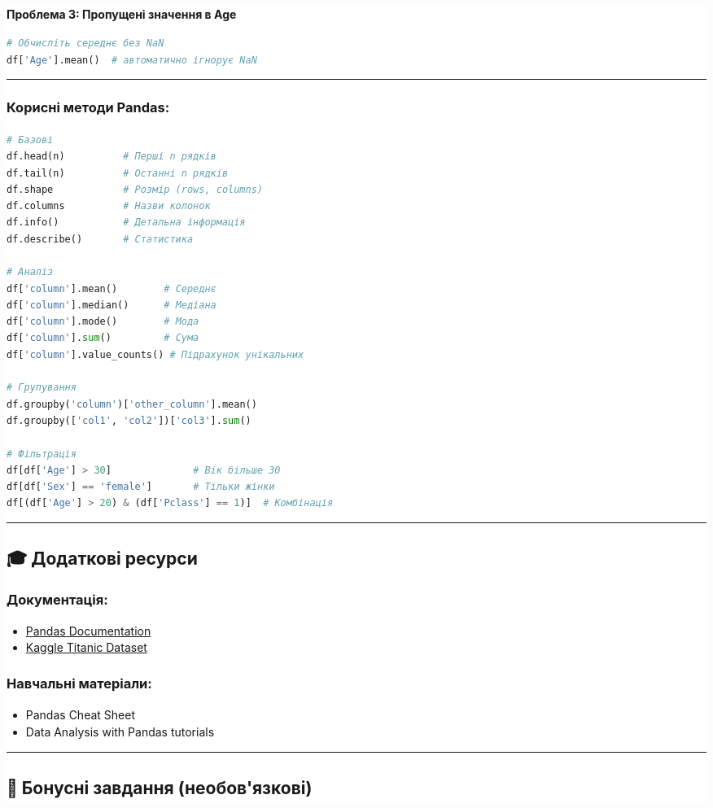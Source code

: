 **Проблема 3: Пропущені значення в Age**
```python
# Обчисліть середнє без NaN
df['Age'].mean()  # автоматично ігнорує NaN
```

---

### **Корисні методи Pandas:**

```python
# Базові
df.head(n)          # Перші n рядків
df.tail(n)          # Останні n рядків
df.shape            # Розмір (rows, columns)
df.columns          # Назви колонок
df.info()           # Детальна інформація
df.describe()       # Статистика

# Аналіз
df['column'].mean()        # Середнє
df['column'].median()      # Медіана
df['column'].mode()        # Мода
df['column'].sum()         # Сума
df['column'].value_counts() # Підрахунок унікальних

# Групування
df.groupby('column')['other_column'].mean()
df.groupby(['col1', 'col2'])['col3'].sum()

# Фільтрація
df[df['Age'] > 30]              # Вік більше 30
df[df['Sex'] == 'female']       # Тільки жінки
df[(df['Age'] > 20) & (df['Pclass'] == 1)]  # Комбінація
```

---

## 🎓 Додаткові ресурси

### **Документація:**
- [Pandas Documentation](https://pandas.pydata.org/docs/)
- [Kaggle Titanic Dataset](https://www.kaggle.com/c/titanic)

### **Навчальні матеріали:**
- Pandas Cheat Sheet
- Data Analysis with Pandas tutorials

---

## 🚀 Бонусні завдання (необов'язкові)
